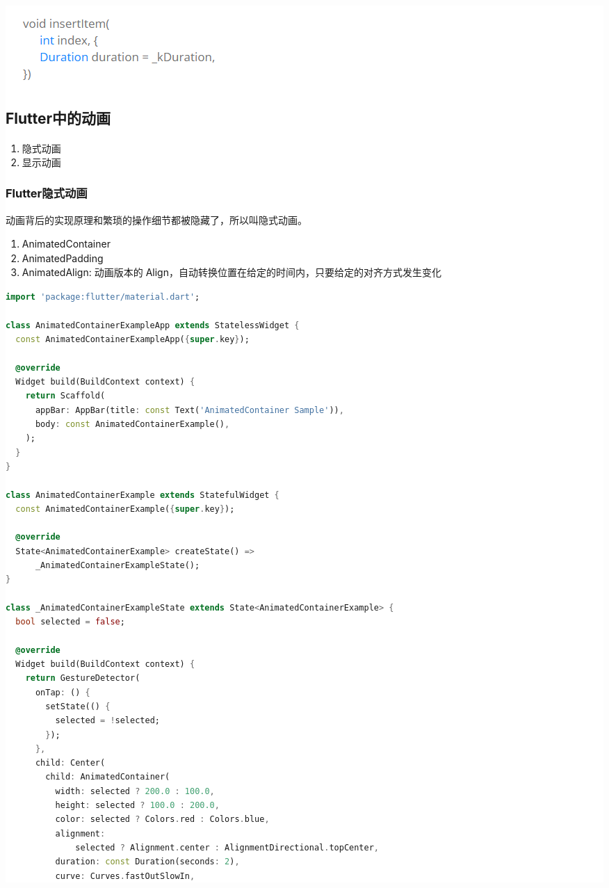 ![alt text](./images/image-4.png)

## Flutter中的动画

1. 隐式动画
2. 显示动画

### Flutter隐式动画

动画背后的实现原理和繁琐的操作细节都被隐藏了，所以叫隐式动画。

1. AnimatedContainer
2. AnimatedPadding
3. AnimatedAlign: 动画版本的 Align，自动转换位置在给定的时间内，只要给定的对齐方式发生变化

```dart
import 'package:flutter/material.dart';

class AnimatedContainerExampleApp extends StatelessWidget {
  const AnimatedContainerExampleApp({super.key});

  @override
  Widget build(BuildContext context) {
    return Scaffold(
      appBar: AppBar(title: const Text('AnimatedContainer Sample')),
      body: const AnimatedContainerExample(),
    );
  }
}

class AnimatedContainerExample extends StatefulWidget {
  const AnimatedContainerExample({super.key});

  @override
  State<AnimatedContainerExample> createState() =>
      _AnimatedContainerExampleState();
}

class _AnimatedContainerExampleState extends State<AnimatedContainerExample> {
  bool selected = false;

  @override
  Widget build(BuildContext context) {
    return GestureDetector(
      onTap: () {
        setState(() {
          selected = !selected;
        });
      },
      child: Center(
        child: AnimatedContainer(
          width: selected ? 200.0 : 100.0,
          height: selected ? 100.0 : 200.0,
          color: selected ? Colors.red : Colors.blue,
          alignment:
              selected ? Alignment.center : AlignmentDirectional.topCenter,
          duration: const Duration(seconds: 2),
          curve: Curves.fastOutSlowIn,
```